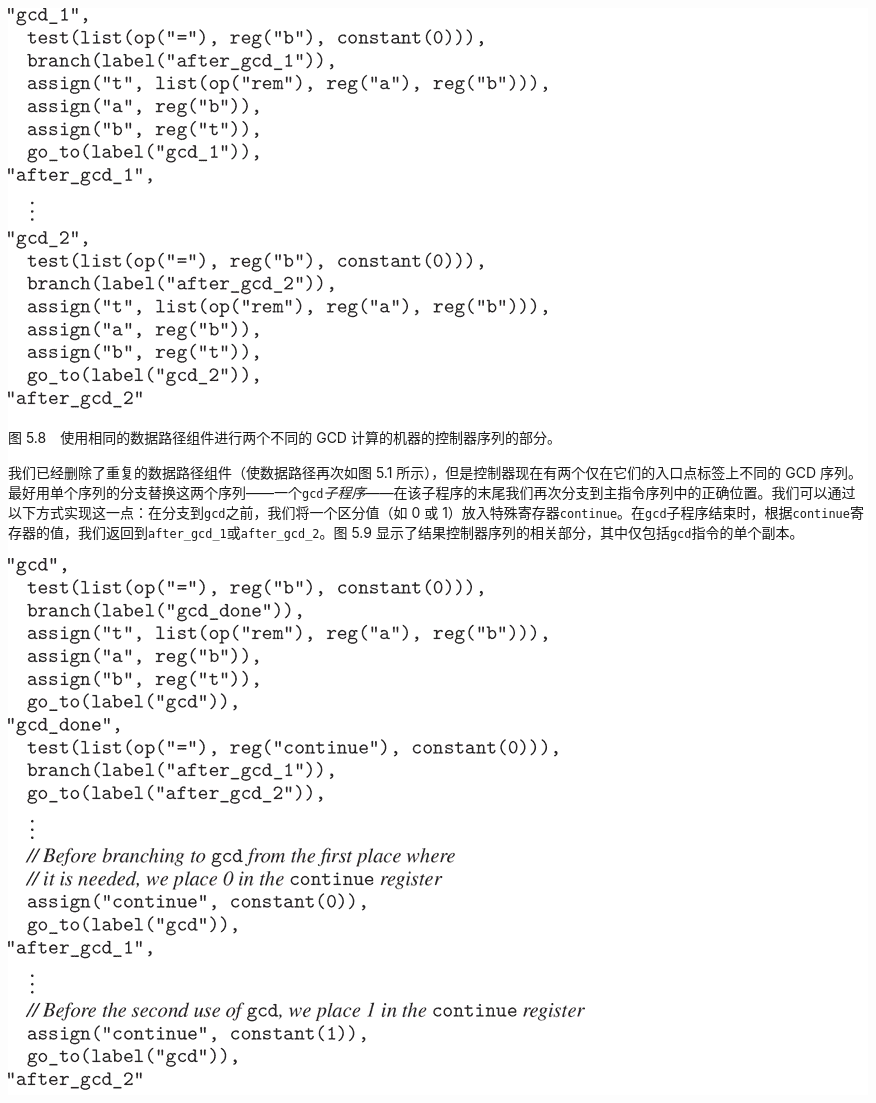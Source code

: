 ![c5-fig-0008.jpg](img/c5-fig-0008.jpg)

图 5.8 使用相同的数据路径组件进行两个不同的 GCD 计算的机器的控制器序列的部分。

我们已经删除了重复的数据路径组件（使数据路径再次如图 5.1 所示），但是控制器现在有两个仅在它们的入口点标签上不同的 GCD 序列。最好用单个序列的分支替换这两个序列——一个`gcd`*子程序*——在该子程序的末尾我们再次分支到主指令序列中的正确位置。我们可以通过以下方式实现这一点：在分支到`gcd`之前，我们将一个区分值（如 0 或 1）放入特殊寄存器`continue`。在`gcd`子程序结束时，根据`continue`寄存器的值，我们返回到`after_gcd_1`或`after_gcd_2`。图 5.9 显示了结果控制器序列的相关部分，其中仅包括`gcd`指令的单个副本。

![c5-fig-0009.jpg](img/c5-fig-0009.jpg)
